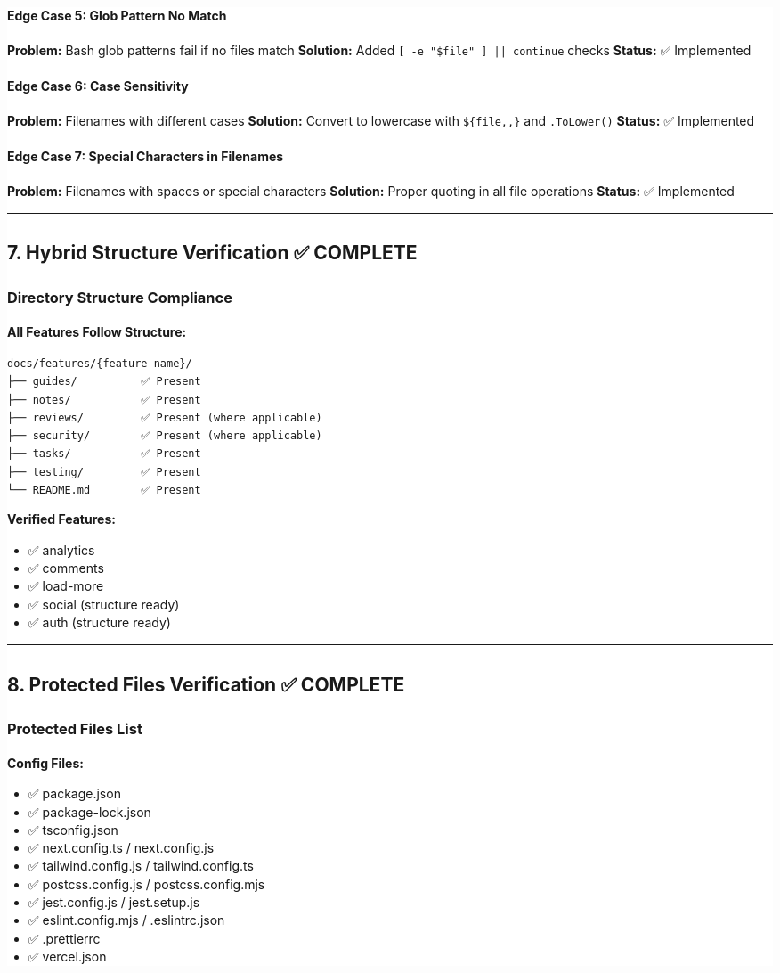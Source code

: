 #### Edge Case 5: Glob Pattern No Match
**Problem:** Bash glob patterns fail if no files match
**Solution:** Added `[ -e "$file" ] || continue` checks
**Status:** ✅ Implemented

#### Edge Case 6: Case Sensitivity
**Problem:** Filenames with different cases
**Solution:** Convert to lowercase with `${file,,}` and `.ToLower()`
**Status:** ✅ Implemented

#### Edge Case 7: Special Characters in Filenames
**Problem:** Filenames with spaces or special characters
**Solution:** Proper quoting in all file operations
**Status:** ✅ Implemented

---

## 7. Hybrid Structure Verification ✅ COMPLETE

### Directory Structure Compliance

**All Features Follow Structure:**
```
docs/features/{feature-name}/
├── guides/          ✅ Present
├── notes/           ✅ Present
├── reviews/         ✅ Present (where applicable)
├── security/        ✅ Present (where applicable)
├── tasks/           ✅ Present
├── testing/         ✅ Present
└── README.md        ✅ Present
```

**Verified Features:**
- ✅ analytics
- ✅ comments
- ✅ load-more
- ✅ social (structure ready)
- ✅ auth (structure ready)

---

## 8. Protected Files Verification ✅ COMPLETE

### Protected Files List

**Config Files:**
- ✅ package.json
- ✅ package-lock.json
- ✅ tsconfig.json
- ✅ next.config.ts / next.config.js
- ✅ tailwind.config.js / tailwind.config.ts
- ✅ postcss.config.js / postcss.config.mjs
- ✅ jest.config.js / jest.setup.js
- ✅ eslint.config.mjs / .eslintrc.json
- ✅ .prettierrc
- ✅ vercel.json
